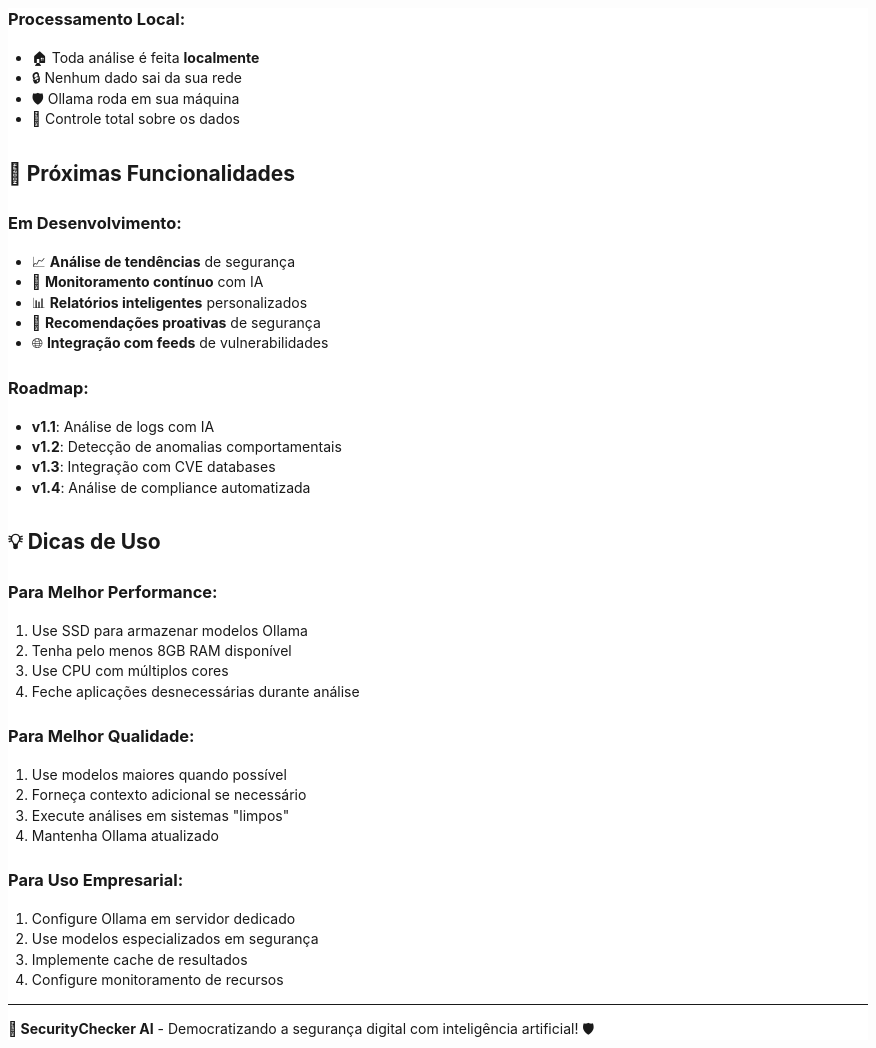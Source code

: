 ### **Processamento Local:**
- 🏠 Toda análise é feita **localmente**
- 🔒 Nenhum dado sai da sua rede
- 🛡️ Ollama roda em sua máquina
- 🔐 Controle total sobre os dados

## 🚀 Próximas Funcionalidades

### **Em Desenvolvimento:**
- 📈 **Análise de tendências** de segurança
- 🔄 **Monitoramento contínuo** com IA
- 📊 **Relatórios inteligentes** personalizados
- 🎯 **Recomendações proativas** de segurança
- 🌐 **Integração com feeds** de vulnerabilidades

### **Roadmap:**
- **v1.1**: Análise de logs com IA
- **v1.2**: Detecção de anomalias comportamentais
- **v1.3**: Integração com CVE databases
- **v1.4**: Análise de compliance automatizada

## 💡 Dicas de Uso

### **Para Melhor Performance:**
1. Use SSD para armazenar modelos Ollama
2. Tenha pelo menos 8GB RAM disponível
3. Use CPU com múltiplos cores
4. Feche aplicações desnecessárias durante análise

### **Para Melhor Qualidade:**
1. Use modelos maiores quando possível
2. Forneça contexto adicional se necessário
3. Execute análises em sistemas "limpos"
4. Mantenha Ollama atualizado

### **Para Uso Empresarial:**
1. Configure Ollama em servidor dedicado
2. Use modelos especializados em segurança
3. Implemente cache de resultados
4. Configure monitoramento de recursos

---

**🤖 SecurityChecker AI** - Democratizando a segurança digital com inteligência artificial! 🛡️